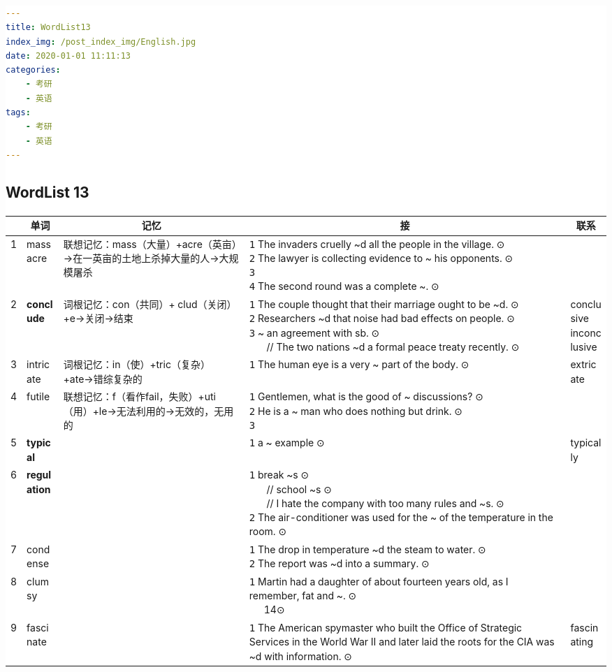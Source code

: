 ```yaml
---
title: WordList13
index_img: /post_index_img/English.jpg
date: 2020-01-01 11:11:13
categories:
    - 考研
    - 英语
tags:
    - 考研
    - 英语
---
```


## WordList 13

||单词|记忆|接|联系|
|-|-|-|-|-|
|1|<font title="[ˈmæsəkə]" onclick="alert('[ˈmæsəkə]')">massacre</font>|联想记忆：mass（大量）+acre（英亩）→在一英亩的土地上杀掉大量的人→大规模屠杀|<kbd title="vt. ① 大规模屠杀，残杀" onclick="alert('vt. ① 大规模屠杀，残杀')">1</kbd> The invaders cruelly ~d all the people in the village. <font title="侵略者残酷地屠杀了村里所有的人。" onclick="alert('侵略者残酷地屠杀了村里所有的人。')">⊙</font><br /><kbd title="② 彻底击败" onclick="alert('② 彻底击败')">2</kbd> The lawyer is collecting evidence to ~ his opponents. <font title="这位律师正在搜集证据以彻底击败他的对手。" onclick="alert('这位律师正在搜集证据以彻底击败他的对手。')">⊙</font><br /><kbd title="n. ① 大屠杀，残杀" onclick="alert('n. ① 大屠杀，残杀')">3</kbd><br /><kbd title="② （比赛等的）惨败" onclick="alert('② （比赛等的）惨败')">4</kbd> The second round was a complete ~. <font title="第二回合是一次彻底的惨败。" onclick="alert('第二回合是一次彻底的惨败。')">⊙</font>||
|2|<b title="[kənˈkluːd]" onclick="alert('[kənˈkluːd]')">conclude</b>|词根记忆：con（共同）+ clud（关闭）+e→关闭→结束|<kbd title="vt. ① 结束，终止" onclick="alert('vt. ① 结束，终止')">1</kbd> The couple thought that their marriage ought to be ~d. <font title="那对夫妇认为他们的婚姻该结束了。" onclick="alert('那对夫妇认为他们的婚姻该结束了。')">⊙</font><br /><kbd title="② 断定，下结论" onclick="alert('② 断定，下结论')">2</kbd> Researchers ~d that noise had bad effects on people. <font title="研究人员得出结论，噪音对人们有不利影响。" onclick="alert('研究人员得出结论，噪音对人们有不利影响。')">⊙</font><br /><kbd title="③ 缔结，议定" onclick="alert('③ 缔结，议定')">3</kbd> ~ an agreement with sb. <font title="与某人达成协议" onclick="alert('与某人达成协议')">⊙</font><br />&emsp;&ensp; // The two nations ~d a formal peace treaty recently. <font title="两国最近缔结了一份正式的和平条约。" onclick="alert('两国最近缔结了一份正式的和平条约。')">⊙</font>|<font title="（a. 决定性的；最后的；确定的）" onclick="alert('（a. 决定性的；最后的；确定的）')">conclusive</font><br /><font title="（a. 非决定性的；不确定的）" onclick="alert('（a. 非决定性的；不确定的）')">inconclusive</font>|
|3|<font title="[ˈɪntrɪkət]" onclick="alert('[ˈɪntrɪkət]')">intricate</font>|词根记忆：in（使）+tric（复杂）+ate→错综复杂的|<kbd title="a. 错综复杂的，复杂精细的" onclick="alert('a. 错综复杂的，复杂精细的')">1</kbd> The human eye is a very ~ part of the body. <font title="眼睛是人体非常复杂精密的器官。" onclick="alert('眼睛是人体非常复杂精密的器官。')">⊙</font>|<font title="（vt. 使解脱）" onclick="alert('（vt. 使解脱）')">extricate</font>|
|4|<font title="[ˈfjuːtaɪl]" onclick="alert('[ˈfjuːtaɪl]')">futile</font>|联想记忆：f（看作fail，失败）+uti（用）+le→无法利用的→无效的，无用的|<kbd title="a. ① 无效的，无用的，无意义的" onclick="alert('a. ① 无效的，无用的，无意义的')">1</kbd> Gentlemen, what is the good of ~ discussions? <font title="先生们，进行这些无意义的讨论有何益处？" onclick="alert('先生们，进行这些无意义的讨论有何益处？')">⊙</font><br /><kbd title="② （人）没出息的" onclick="alert('② （人）没出息的')">2</kbd> He is a ~ man who does nothing but drink. <font title="他是一个只知道喝酒的废物。" onclick="alert('他是一个只知道喝酒的废物。')">⊙</font><br /><kbd title="③ 琐碎的" onclick="alert('③ 琐碎的')">3</kbd>||
|5|<b title="[ˈtɪpɪkl]" onclick="alert('[ˈtɪpɪkl]')">typical</b>||<kbd title="a. (of) 典型的，有代表性的" onclick="alert('a. (of) 典型的，有代表性的')">1</kbd> a ~ example <font title="典型的例子" onclick="alert('典型的例子')">⊙</font>|<font title="（ad. 典型地，有代表性地）" onclick="alert('（ad. 典型地，有代表性地）')">typically</font>|
|6|<b title="[ˌregjuˈleɪʃn]" onclick="alert('[ˌregjuˈleɪʃn]')">regulation</b>||<kbd title="n. ① 规则，规章" onclick="alert('n. ① 规则，规章')">1</kbd> break ~s <font title="违反规则（或条例）" onclick="alert('违反规则（或条例）')">⊙</font><br />&emsp;&ensp; // school ~s <font title="校规" onclick="alert('校规')">⊙</font><br />&emsp;&ensp; // I hate the company with too many rules and ~s. <font title="我讨厌规章制度过多的公司。" onclick="alert('我讨厌规章制度过多的公司。')">⊙</font><br /><kbd title="② 调节，校准，调整" onclick="alert('② 调节，校准，调整')">2</kbd> The air-conditioner was used for the ~ of the temperature in the room. <font title="空调是用来调节房间里的温度的。" onclick="alert('空调是用来调节房间里的温度的。')">⊙</font>||
|7|<font title="[kənˈdens]" onclick="alert('[kənˈdens]')">condense</font>||<kbd title="v. ① （使）压缩，（使）凝结" onclick="alert('v. ① （使）压缩，（使）凝结')">1</kbd> The drop in temperature ~d the steam to water. <font title="温度的下降使蒸汽凝结成了水。" onclick="alert('温度的下降使蒸汽凝结成了水。')">⊙</font><br /><kbd title="② 精简，压缩" onclick="alert('② 精简，压缩')">2</kbd> The report was ~d into a summary. <font title="这篇报告被精简成了一篇摘要。" onclick="alert('这篇报告被精简成了一篇摘要。')">⊙</font>||
|8|<font title="[ˈklʌmzi]" onclick="alert('[ˈklʌmzi]')">clumsy</font>||<kbd title="a. 笨拙的，愚笨的" onclick="alert('a. 笨拙的，愚笨的')">1</kbd> Martin had a daughter of about fourteen years old, as I remember, fat and ~. <font title="如果我没记错的话，马丁有一个女儿，大概" onclick="alert('如果我没记错的话，马丁有一个女儿，大概')">⊙</font><br />&emsp;&ensp;14<font title="岁，又胖又笨。" onclick="alert('岁，又胖又笨。')">⊙</font>||
|9|<font title="[ˈfæsɪneɪt]" onclick="alert('[ˈfæsɪneɪt]')">fascinate</font>||<kbd title="vt. 迷住，强烈吸引" onclick="alert('vt. 迷住，强烈吸引')">1</kbd> The American spymaster who built the Office of Strategic Services in the World War II and later laid the roots for the CIA was ~d with information. <font title="这位美国谍报工作的首脑着迷于情报工作，在第二次世界大战中创办了战略情报局，后来又为组建中央情报局奠定了基础。" onclick="alert('这位美国谍报工作的首脑着迷于情报工作，在第二次世界大战中创办了战略情报局，后来又为组建中央情报局奠定了基础。')">⊙</font>|<font title="（a. 迷人的，吸引人的）" onclick="alert('（a. 迷人的，吸引人的）')">fascinating</font>|<font title="（vt. 吸引，迷住）" onclick="alert('（vt. 吸引，迷住）')">charm</font><br /><font title="（vt. 迷住，迷惑，吸引）" onclick="alert('（vt. 迷住，迷惑，吸引）')">captivate</font><br /><font title="（vt. 迷住，吸引）" onclick="alert('（vt. 迷住，吸引）')">beguile</font>|